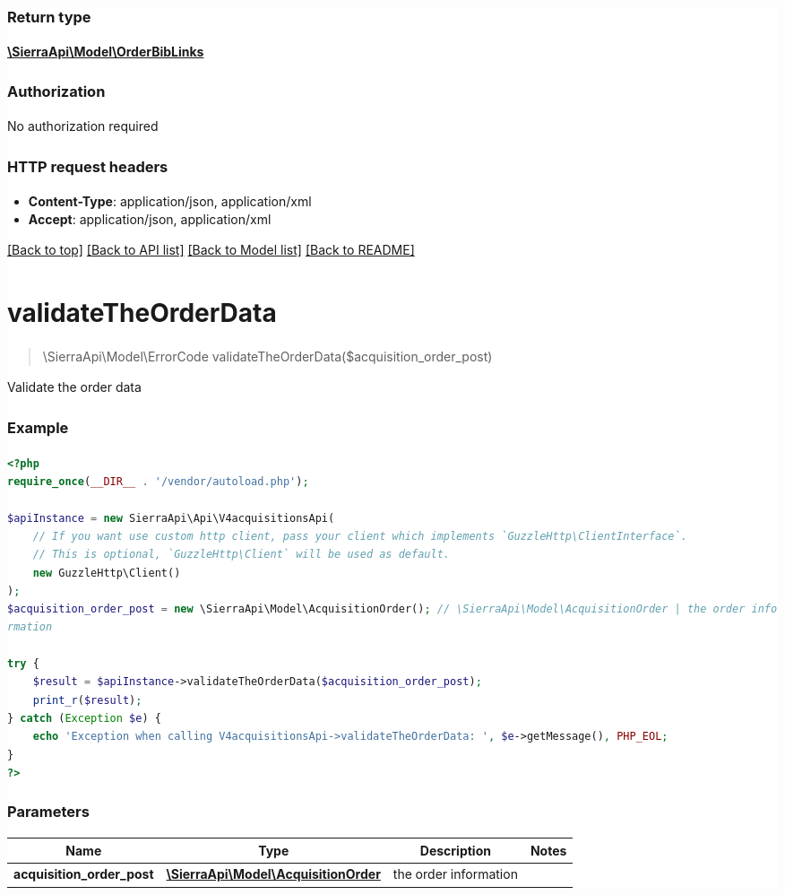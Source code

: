 ### Return type

[**\SierraApi\Model\OrderBibLinks**](../Model/OrderBibLinks.md)

### Authorization

No authorization required

### HTTP request headers

 - **Content-Type**: application/json, application/xml
 - **Accept**: application/json, application/xml

[[Back to top]](#) [[Back to API list]](../../README.md#documentation-for-api-endpoints) [[Back to Model list]](../../README.md#documentation-for-models) [[Back to README]](../../README.md)

# **validateTheOrderData**
> \SierraApi\Model\ErrorCode validateTheOrderData($acquisition_order_post)

Validate the order data



### Example
```php
<?php
require_once(__DIR__ . '/vendor/autoload.php');

$apiInstance = new SierraApi\Api\V4acquisitionsApi(
    // If you want use custom http client, pass your client which implements `GuzzleHttp\ClientInterface`.
    // This is optional, `GuzzleHttp\Client` will be used as default.
    new GuzzleHttp\Client()
);
$acquisition_order_post = new \SierraApi\Model\AcquisitionOrder(); // \SierraApi\Model\AcquisitionOrder | the order information

try {
    $result = $apiInstance->validateTheOrderData($acquisition_order_post);
    print_r($result);
} catch (Exception $e) {
    echo 'Exception when calling V4acquisitionsApi->validateTheOrderData: ', $e->getMessage(), PHP_EOL;
}
?>
```

### Parameters

Name | Type | Description  | Notes
------------- | ------------- | ------------- | -------------
 **acquisition_order_post** | [**\SierraApi\Model\AcquisitionOrder**](../Model/AcquisitionOrder.md)| the order information |
